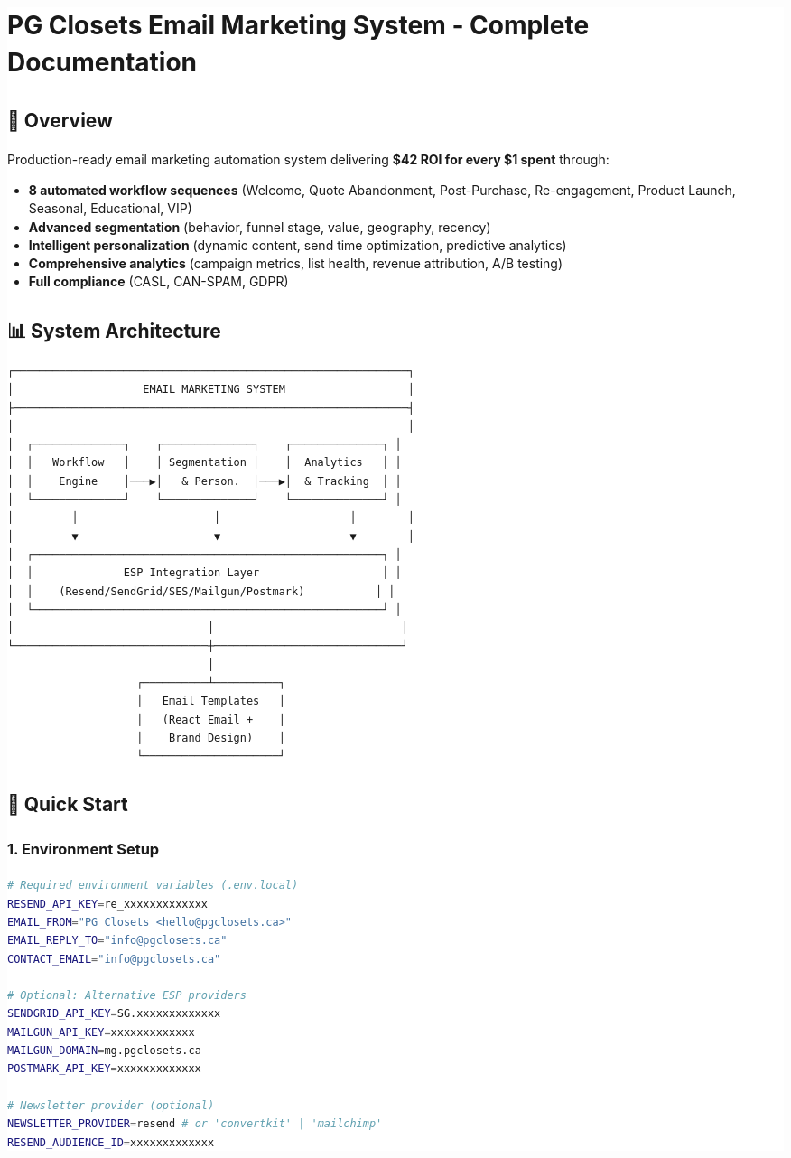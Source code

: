 # PG Closets Email Marketing System - Complete Documentation

## 🎯 Overview

Production-ready email marketing automation system delivering **$42 ROI for every $1 spent** through:
- **8 automated workflow sequences** (Welcome, Quote Abandonment, Post-Purchase, Re-engagement, Product Launch, Seasonal, Educational, VIP)
- **Advanced segmentation** (behavior, funnel stage, value, geography, recency)
- **Intelligent personalization** (dynamic content, send time optimization, predictive analytics)
- **Comprehensive analytics** (campaign metrics, list health, revenue attribution, A/B testing)
- **Full compliance** (CASL, CAN-SPAM, GDPR)

## 📊 System Architecture

```
┌─────────────────────────────────────────────────────────────┐
│                    EMAIL MARKETING SYSTEM                   │
├─────────────────────────────────────────────────────────────┤
│                                                             │
│  ┌──────────────┐    ┌──────────────┐    ┌──────────────┐ │
│  │   Workflow   │    │ Segmentation │    │  Analytics   │ │
│  │    Engine    │───▶│   & Person.  │───▶│  & Tracking  │ │
│  └──────────────┘    └──────────────┘    └──────────────┘ │
│         │                     │                    │        │
│         ▼                     ▼                    ▼        │
│  ┌──────────────────────────────────────────────────────┐ │
│  │              ESP Integration Layer                   │ │
│  │    (Resend/SendGrid/SES/Mailgun/Postmark)           │ │
│  └──────────────────────────────────────────────────────┘ │
│                              │                             │
└──────────────────────────────┼─────────────────────────────┘
                               │
                    ┌──────────┴──────────┐
                    │   Email Templates   │
                    │   (React Email +    │
                    │    Brand Design)    │
                    └─────────────────────┘
```

## 🚀 Quick Start

### 1. Environment Setup

```bash
# Required environment variables (.env.local)
RESEND_API_KEY=re_xxxxxxxxxxxxx
EMAIL_FROM="PG Closets <hello@pgclosets.ca>"
EMAIL_REPLY_TO="info@pgclosets.ca"
CONTACT_EMAIL="info@pgclosets.ca"

# Optional: Alternative ESP providers
SENDGRID_API_KEY=SG.xxxxxxxxxxxxx
MAILGUN_API_KEY=xxxxxxxxxxxxx
MAILGUN_DOMAIN=mg.pgclosets.ca
POSTMARK_API_KEY=xxxxxxxxxxxxx

# Newsletter provider (optional)
NEWSLETTER_PROVIDER=resend # or 'convertkit' | 'mailchimp'
RESEND_AUDIENCE_ID=xxxxxxxxxxxxx
```
